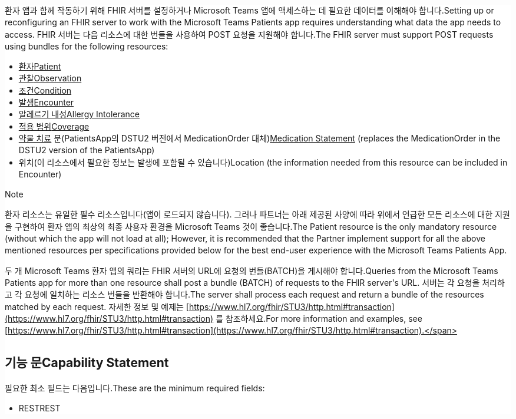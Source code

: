 <span data-ttu-id="0a8d5-111">환자 앱과 함께 작동하기 위해 FHIR 서버를 설정하거나 Microsoft Teams 앱에 액세스하는 데 필요한 데이터를 이해해야 합니다.</span><span class="sxs-lookup"><span data-stu-id="0a8d5-111">Setting up or reconfiguring an FHIR server to work with the Microsoft Teams Patients app requires understanding what data the app needs to access.</span></span> <span data-ttu-id="0a8d5-112">FHIR 서버는 다음 리소스에 대한 번들을 사용하여 POST 요청을 지원해야 합니다.</span><span class="sxs-lookup"><span data-stu-id="0a8d5-112">The FHIR server must support POST requests using bundles for the following resources:</span></span>

- [<span data-ttu-id="0a8d5-113">환자</span><span class="sxs-lookup"><span data-stu-id="0a8d5-113">Patient</span></span>](#patient)
- [<span data-ttu-id="0a8d5-114">관찰</span><span class="sxs-lookup"><span data-stu-id="0a8d5-114">Observation</span></span>](#observation)
- [<span data-ttu-id="0a8d5-115">조건</span><span class="sxs-lookup"><span data-stu-id="0a8d5-115">Condition</span></span>](#condition)
- [<span data-ttu-id="0a8d5-116">발생</span><span class="sxs-lookup"><span data-stu-id="0a8d5-116">Encounter</span></span>](#encounter)
- [<span data-ttu-id="0a8d5-117">알레르기 내성</span><span class="sxs-lookup"><span data-stu-id="0a8d5-117">Allergy Intolerance</span></span>](#allergyintolerance)
- [<span data-ttu-id="0a8d5-118">적용 범위</span><span class="sxs-lookup"><span data-stu-id="0a8d5-118">Coverage</span></span>](#coverage)
- <span data-ttu-id="0a8d5-119">[약물 치료](#medication-request) 문(PatientsApp의 DSTU2 버전에서 MedicationOrder 대체)</span><span class="sxs-lookup"><span data-stu-id="0a8d5-119">[Medication Statement](#medication-request) (replaces the MedicationOrder in the DSTU2 version of the PatientsApp)</span></span>
- <span data-ttu-id="0a8d5-120">위치(이 리소스에서 필요한 정보는 발생에 포함될 수 있습니다)</span><span class="sxs-lookup"><span data-stu-id="0a8d5-120">Location (the information needed from this resource can be included in Encounter)</span></span>

> [!NOTE]
> <span data-ttu-id="0a8d5-121">환자 리소스는 유일한 필수 리소스입니다(앱이 로드되지 않습니다). 그러나 파트너는 아래 제공된 사양에 따라 위에서 언급한 모든 리소스에 대한 지원을 구현하여 환자 앱의 최상의 최종 사용자 환경을 Microsoft Teams 것이 좋습니다.</span><span class="sxs-lookup"><span data-stu-id="0a8d5-121">The Patient resource is the only mandatory resource (without which the app will not load at all); However, it is recommended that the Partner implement support for all the above mentioned resources per specifications provided below for the best end-user experience with the Microsoft Teams Patients App.</span></span>

<span data-ttu-id="0a8d5-122">두 개 Microsoft Teams 환자 앱의 쿼리는 FHIR 서버의 URL에 요청의 번들(BATCH)을 게시해야 합니다.</span><span class="sxs-lookup"><span data-stu-id="0a8d5-122">Queries from the Microsoft Teams Patients app for more than one resource shall post a bundle (BATCH) of requests to the FHIR server's URL.</span></span> <span data-ttu-id="0a8d5-123">서버는 각 요청을 처리하고 각 요청에 일치하는 리소스 번들을 반환해야 합니다.</span><span class="sxs-lookup"><span data-stu-id="0a8d5-123">The server shall process each request and return a bundle of the resources matched by each request.</span></span> <span data-ttu-id="0a8d5-124">자세한 정보 및 예제는 [https://www.hl7.org/fhir/STU3/http.html#transaction](https://www.hl7.org/fhir/STU3/http.html#transaction) 를 참조하세요.</span><span class="sxs-lookup"><span data-stu-id="0a8d5-124">For more information and examples, see [https://www.hl7.org/fhir/STU3/http.html#transaction](https://www.hl7.org/fhir/STU3/http.html#transaction).</span></span>

## <a name="capability-statement"></a><span data-ttu-id="0a8d5-125">기능 문</span><span class="sxs-lookup"><span data-stu-id="0a8d5-125">Capability Statement</span></span>

<span data-ttu-id="0a8d5-126">필요한 최소 필드는 다음입니다.</span><span class="sxs-lookup"><span data-stu-id="0a8d5-126">These are the minimum required fields:</span></span>

 - <span data-ttu-id="0a8d5-127">REST</span><span class="sxs-lookup"><span data-stu-id="0a8d5-127">REST</span></span>
